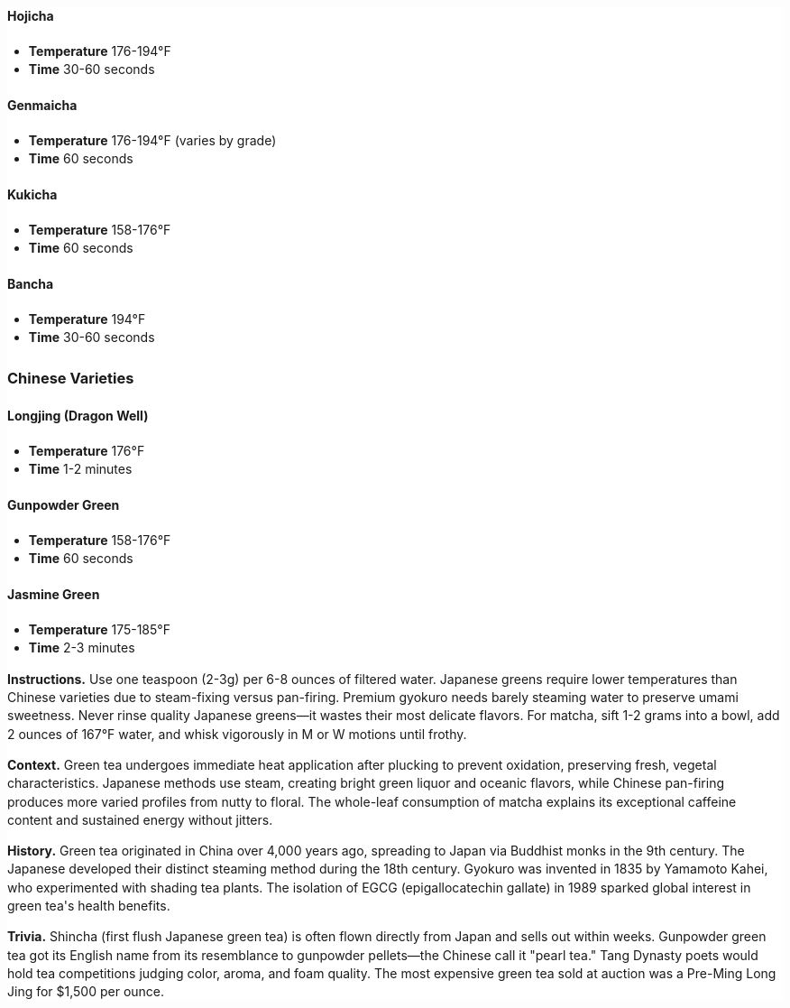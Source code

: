#### Hojicha
* **Temperature** 176-194°F
* **Time** 30-60 seconds

#### Genmaicha
* **Temperature** 176-194°F (varies by grade)
* **Time** 60 seconds

#### Kukicha
* **Temperature** 158-176°F
* **Time** 60 seconds

#### Bancha
* **Temperature** 194°F
* **Time** 30-60 seconds

### Chinese Varieties

#### Longjing (Dragon Well)
* **Temperature** 176°F
* **Time** 1-2 minutes

#### Gunpowder Green
* **Temperature** 158-176°F
* **Time** 60 seconds

#### Jasmine Green
* **Temperature** 175-185°F
* **Time** 2-3 minutes

**Instructions.** Use one teaspoon (2-3g) per 6-8 ounces of filtered water. Japanese greens require lower temperatures than Chinese varieties due to steam-fixing versus pan-firing. Premium gyokuro needs barely steaming water to preserve umami sweetness. Never rinse quality Japanese greens—it wastes their most delicate flavors. For matcha, sift 1-2 grams into a bowl, add 2 ounces of 167°F water, and whisk vigorously in M or W motions until frothy.

**Context.** Green tea undergoes immediate heat application after plucking to prevent oxidation, preserving fresh, vegetal characteristics. Japanese methods use steam, creating bright green liquor and oceanic flavors, while Chinese pan-firing produces more varied profiles from nutty to floral. The whole-leaf consumption of matcha explains its exceptional caffeine content and sustained energy without jitters.

**History.** Green tea originated in China over 4,000 years ago, spreading to Japan via Buddhist monks in the 9th century. The Japanese developed their distinct steaming method during the 18th century. Gyokuro was invented in 1835 by Yamamoto Kahei, who experimented with shading tea plants. The isolation of EGCG (epigallocatechin gallate) in 1989 sparked global interest in green tea's health benefits.

**Trivia.** Shincha (first flush Japanese green tea) is often flown directly from Japan and sells out within weeks. Gunpowder green tea got its English name from its resemblance to gunpowder pellets—the Chinese call it "pearl tea." Tang Dynasty poets would hold tea competitions judging color, aroma, and foam quality. The most expensive green tea sold at auction was a Pre-Ming Long Jing for $1,500 per ounce.
